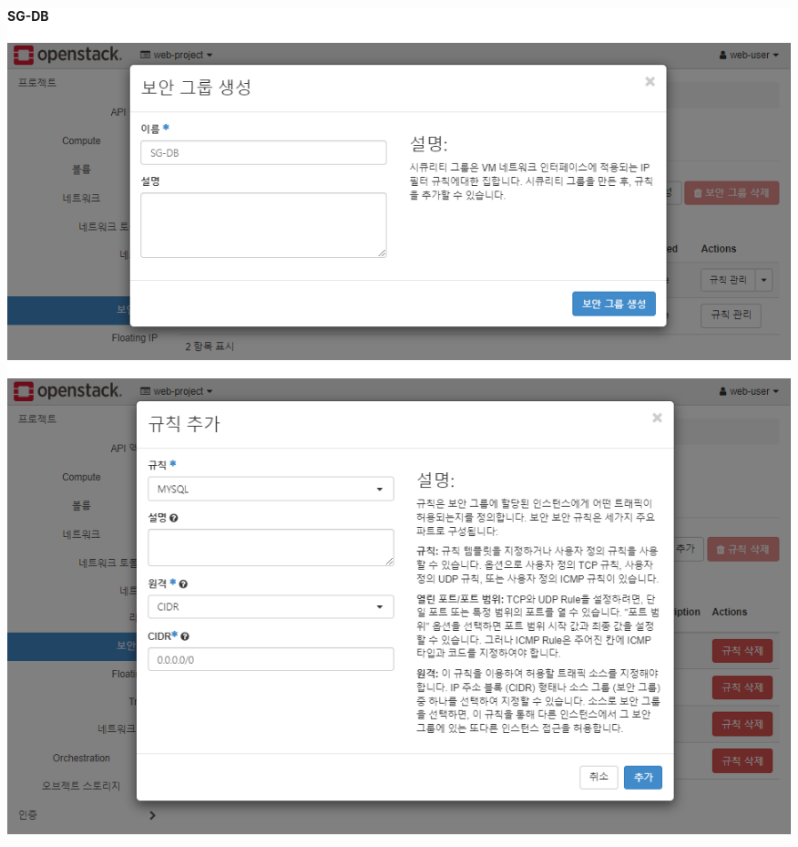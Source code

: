 #### SG-DB

![image-20220523144002982](md-images/0523/image-20220523144002982.png)

![image-20220523144148253](md-images/0523/image-20220523144148253.png)
